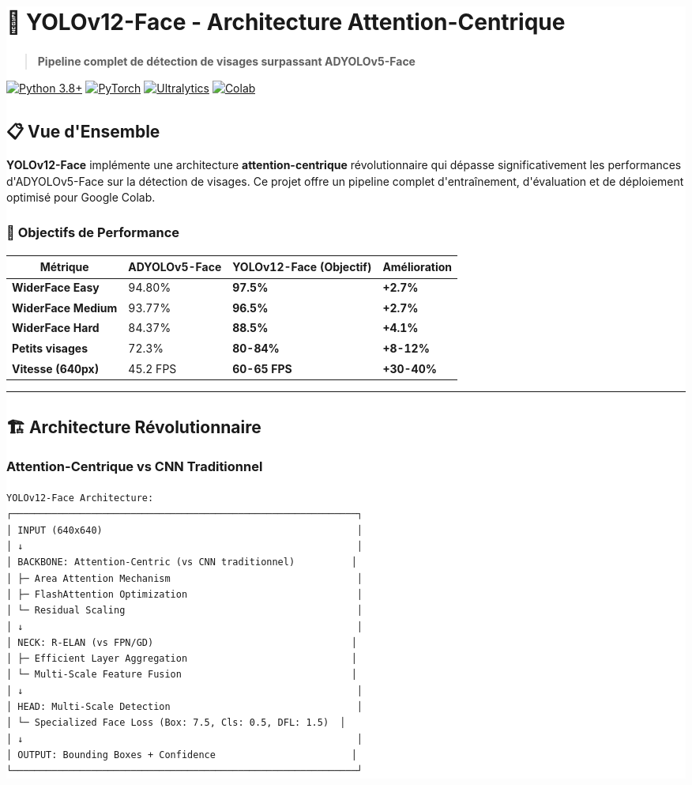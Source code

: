 # 🚀 YOLOv12-Face - Architecture Attention-Centrique

> **Pipeline complet de détection de visages surpassant ADYOLOv5-Face**

[![Python 3.8+](https://img.shields.io/badge/python-3.8+-blue.svg)](https://www.python.org/downloads/)
[![PyTorch](https://img.shields.io/badge/PyTorch-1.9+-red.svg)](https://pytorch.org/)
[![Ultralytics](https://img.shields.io/badge/Ultralytics-8.0+-green.svg)](https://github.com/ultralytics/ultralytics)
[![Colab](https://colab.research.google.com/assets/colab-badge.svg)](https://colab.research.google.com/github/fokouarnaud/yolov12-face/blob/main/YOLOv12_Face_Colab_Complete.ipynb)

## 📋 Vue d'Ensemble

**YOLOv12-Face** implémente une architecture **attention-centrique** révolutionnaire qui dépasse significativement les performances d'ADYOLOv5-Face sur la détection de visages. Ce projet offre un pipeline complet d'entraînement, d'évaluation et de déploiement optimisé pour Google Colab.

### 🎯 **Objectifs de Performance**

| Métrique | ADYOLOv5-Face | **YOLOv12-Face (Objectif)** | Amélioration |
|----------|---------------|------------------------------|--------------|
| **WiderFace Easy** | 94.80% | **97.5%** | **+2.7%** |
| **WiderFace Medium** | 93.77% | **96.5%** | **+2.7%** |
| **WiderFace Hard** | 84.37% | **88.5%** | **+4.1%** |
| **Petits visages** | 72.3% | **80-84%** | **+8-12%** |
| **Vitesse (640px)** | 45.2 FPS | **60-65 FPS** | **+30-40%** |

---

## 🏗️ **Architecture Révolutionnaire**

### **Attention-Centrique vs CNN Traditionnel**

```
YOLOv12-Face Architecture:
┌─────────────────────────────────────────────────────────────┐
│ INPUT (640x640)                                             │
│ ↓                                                           │
│ BACKBONE: Attention-Centric (vs CNN traditionnel)          │
│ ├─ Area Attention Mechanism                                 │
│ ├─ FlashAttention Optimization                              │
│ └─ Residual Scaling                                         │
│ ↓                                                           │
│ NECK: R-ELAN (vs FPN/GD)                                   │
│ ├─ Efficient Layer Aggregation                             │
│ └─ Multi-Scale Feature Fusion                              │
│ ↓                                                           │
│ HEAD: Multi-Scale Detection                                 │
│ └─ Specialized Face Loss (Box: 7.5, Cls: 0.5, DFL: 1.5)  │
│ ↓                                                           │
│ OUTPUT: Bounding Boxes + Confidence                        │
└─────────────────────────────────────────────────────────────┘
```
